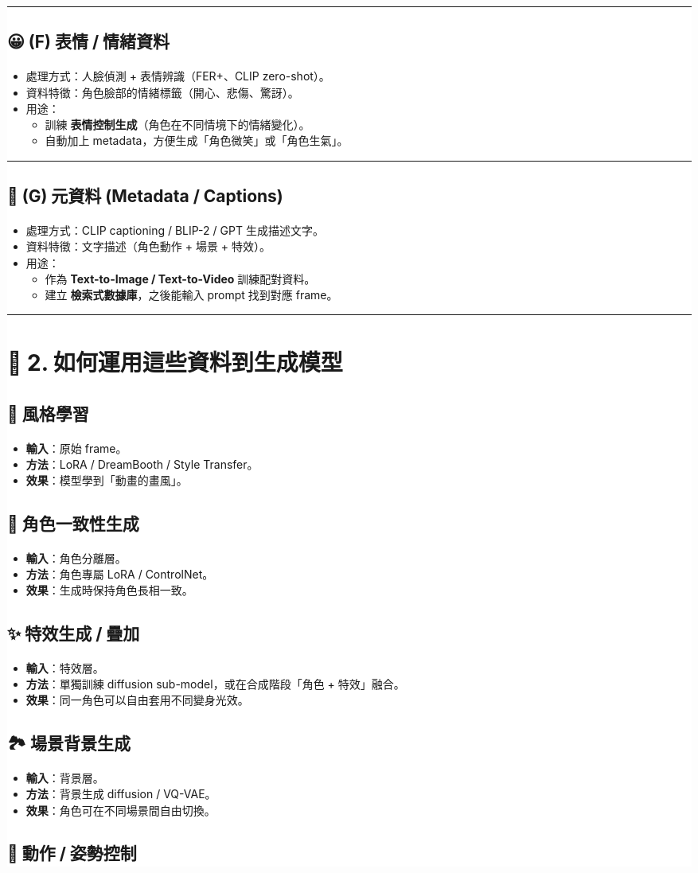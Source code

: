 * * *

😀 (F) 表情 / 情緒資料
----------------

*   處理方式：人臉偵測 + 表情辨識（FER+、CLIP zero-shot）。
*   資料特徵：角色臉部的情緒標籤（開心、悲傷、驚訝）。
*   用途：
    *   訓練 **表情控制生成**（角色在不同情境下的情緒變化）。
    *   自動加上 metadata，方便生成「角色微笑」或「角色生氣」。

* * *

📝 (G) 元資料 (Metadata / Captions)
--------------------------------

*   處理方式：CLIP captioning / BLIP-2 / GPT 生成描述文字。
*   資料特徵：文字描述（角色動作 + 場景 + 特效）。
*   用途：
    *   作為 **Text-to-Image / Text-to-Video** 訓練配對資料。
    *   建立 **檢索式數據庫**，之後能輸入 prompt 找到對應 frame。

* * *

🚀 2. 如何運用這些資料到生成模型
===================

🎨 風格學習
-------

*   **輸入**：原始 frame。
*   **方法**：LoRA / DreamBooth / Style Transfer。
*   **效果**：模型學到「動畫的畫風」。

👤 角色一致性生成
----------

*   **輸入**：角色分離層。
*   **方法**：角色專屬 LoRA / ControlNet。
*   **效果**：生成時保持角色長相一致。

✨ 特效生成 / 疊加
-----------

*   **輸入**：特效層。
*   **方法**：單獨訓練 diffusion sub-model，或在合成階段「角色 + 特效」融合。
*   **效果**：同一角色可以自由套用不同變身光效。

🏞️ 場景背景生成
----------

*   **輸入**：背景層。
*   **方法**：背景生成 diffusion / VQ-VAE。
*   **效果**：角色可在不同場景間自由切換。

💃 動作 / 姿勢控制
------------
